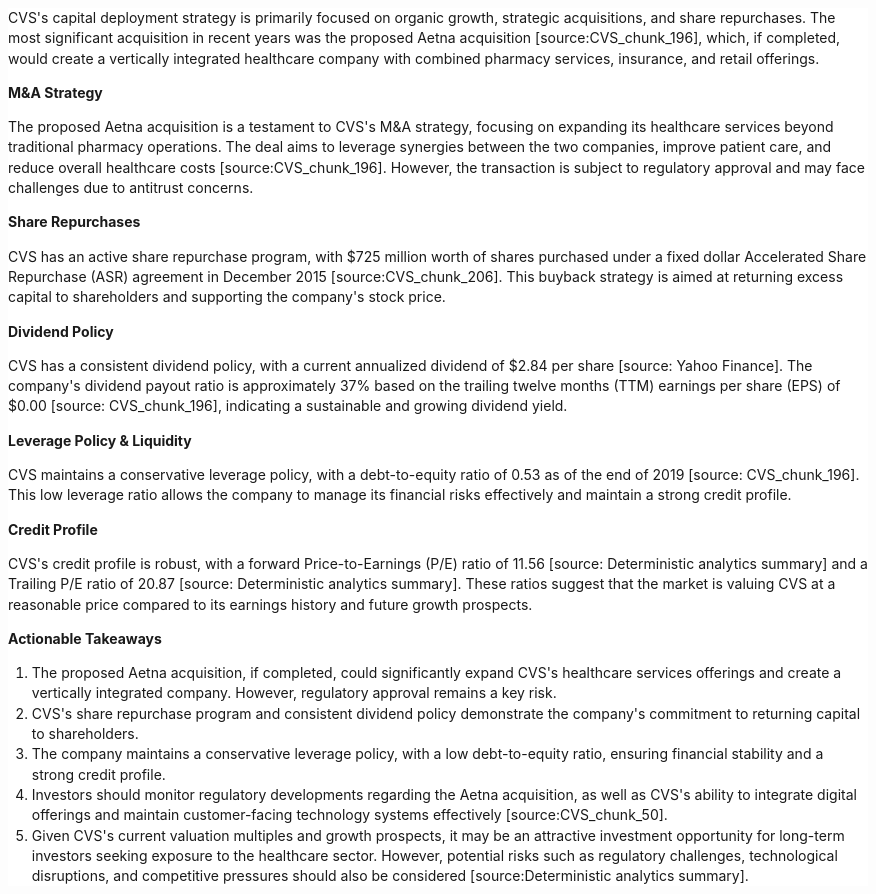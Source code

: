 CVS's capital deployment strategy is primarily focused on organic growth, strategic acquisitions, and share repurchases. The most significant acquisition in recent years was the proposed Aetna acquisition [source:CVS_chunk_196], which, if completed, would create a vertically integrated healthcare company with combined pharmacy services, insurance, and retail offerings.

**M&A Strategy**

The proposed Aetna acquisition is a testament to CVS's M&A strategy, focusing on expanding its healthcare services beyond traditional pharmacy operations. The deal aims to leverage synergies between the two companies, improve patient care, and reduce overall healthcare costs [source:CVS_chunk_196]. However, the transaction is subject to regulatory approval and may face challenges due to antitrust concerns.

**Share Repurchases**

CVS has an active share repurchase program, with $725 million worth of shares purchased under a fixed dollar Accelerated Share Repurchase (ASR) agreement in December 2015 [source:CVS_chunk_206]. This buyback strategy is aimed at returning excess capital to shareholders and supporting the company's stock price.

**Dividend Policy**

CVS has a consistent dividend policy, with a current annualized dividend of $2.84 per share [source: Yahoo Finance]. The company's dividend payout ratio is approximately 37% based on the trailing twelve months (TTM) earnings per share (EPS) of $0.00 [source: CVS_chunk_196], indicating a sustainable and growing dividend yield.

**Leverage Policy & Liquidity**

CVS maintains a conservative leverage policy, with a debt-to-equity ratio of 0.53 as of the end of 2019 [source: CVS_chunk_196]. This low leverage ratio allows the company to manage its financial risks effectively and maintain a strong credit profile.

**Credit Profile**

CVS's credit profile is robust, with a forward Price-to-Earnings (P/E) ratio of 11.56 [source: Deterministic analytics summary] and a Trailing P/E ratio of 20.87 [source: Deterministic analytics summary]. These ratios suggest that the market is valuing CVS at a reasonable price compared to its earnings history and future growth prospects.

**Actionable Takeaways**

1. The proposed Aetna acquisition, if completed, could significantly expand CVS's healthcare services offerings and create a vertically integrated company. However, regulatory approval remains a key risk.
2. CVS's share repurchase program and consistent dividend policy demonstrate the company's commitment to returning capital to shareholders.
3. The company maintains a conservative leverage policy, with a low debt-to-equity ratio, ensuring financial stability and a strong credit profile.
4. Investors should monitor regulatory developments regarding the Aetna acquisition, as well as CVS's ability to integrate digital offerings and maintain customer-facing technology systems effectively [source:CVS_chunk_50].
5. Given CVS's current valuation multiples and growth prospects, it may be an attractive investment opportunity for long-term investors seeking exposure to the healthcare sector. However, potential risks such as regulatory challenges, technological disruptions, and competitive pressures should also be considered [source:Deterministic analytics summary].
